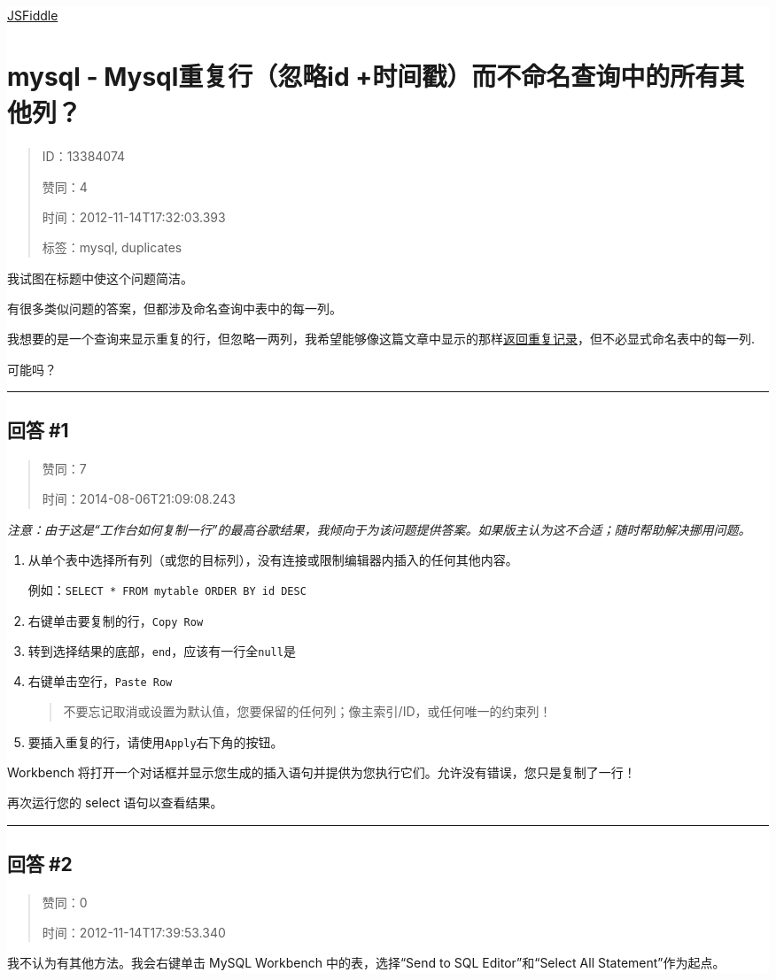 [JSFiddle](http://jsfiddle.net/QrwfL/)

# mysql - Mysql重复行（忽略id +时间戳）而不命名查询中的所有其他列？

> ID：13384074
> 
> 赞同：4
> 
> 时间：2012-11-14T17:32:03.393
> 
> 标签：mysql, duplicates

我试图在标题中使这个问题简洁。

有很多类似问题的答案，但都涉及命名查询中表中的每一列。

我想要的是一个查询来显示重复的行，但忽略一两列，我希望能够像这篇文章中显示的那样[返回重复记录](https://stackoverflow.com/questions/5885602/return-duplicate-records)，但不必显式命名表中的每一列.

可能吗？

* * *

## 回答 #1

> 赞同：7
> 
> 时间：2014-08-06T21:09:08.243

*注意：由于这是“工作台如何复制一行”的最高谷歌结果，我倾向于为该问题提供答案。如果版主认为这不合适；随时帮助解决挪用问题。*

1.  从单个表中选择所有列（或您的目标列），没有连接或限制编辑器内插入的任何其他内容。

    例如：`SELECT * FROM mytable ORDER BY id DESC`

2.  右键单击要复制的行，`Copy Row`

3.  转到选择结果的底部，`end`，应该有一行全`null`是

4.  右键单击空行，`Paste Row`

    > 不要忘记取消或设置为默认值，您要保留的任何列；像主索引/ID，或任何唯一的约束列！

5.  要插入重复的行，请使用`Apply`右下角的按钮。

Workbench 将打开一个对话框并显示您生成的插入语句并提供为您执行它们。允许没有错误，您只是复制了一行！

再次运行您的 select 语句以查看结果。

* * *

## 回答 #2

> 赞同：0
> 
> 时间：2012-11-14T17:39:53.340

我不认为有其他方法。我会右键单击 MySQL Workbench 中的表，选择“Send to SQL Editor”和“Select All Statement”作为起点。

